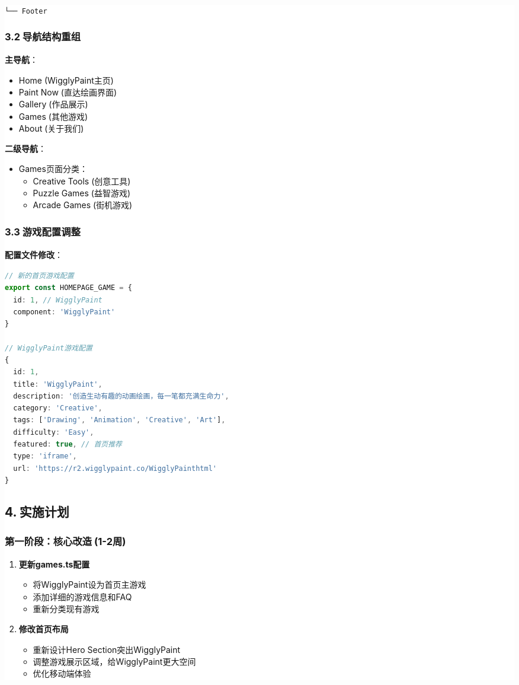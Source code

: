```
└── Footer
```

### 3.2 导航结构重组

**主导航**：
- Home (WigglyPaint主页)
- Paint Now (直达绘画界面)
- Gallery (作品展示)
- Games (其他游戏)
- About (关于我们)

**二级导航**：
- Games页面分类：
  - Creative Tools (创意工具)
  - Puzzle Games (益智游戏) 
  - Arcade Games (街机游戏)

### 3.3 游戏配置调整

**配置文件修改**：
```typescript
// 新的首页游戏配置
export const HOMEPAGE_GAME = {
  id: 1, // WigglyPaint
  component: 'WigglyPaint'
}

// WigglyPaint游戏配置
{
  id: 1,
  title: 'WigglyPaint',
  description: '创造生动有趣的动画绘画，每一笔都充满生命力',
  category: 'Creative',
  tags: ['Drawing', 'Animation', 'Creative', 'Art'],
  difficulty: 'Easy',
  featured: true, // 首页推荐
  type: 'iframe',
  url: 'https://r2.wigglypaint.co/WigglyPainthtml'
}
```

## 4. 实施计划

### 第一阶段：核心改造 (1-2周)
1. **更新games.ts配置**
   - 将WigglyPaint设为首页主游戏
   - 添加详细的游戏信息和FAQ
   - 重新分类现有游戏

2. **修改首页布局**
   - 重新设计Hero Section突出WigglyPaint
   - 调整游戏展示区域，给WigglyPaint更大空间
   - 优化移动端体验
